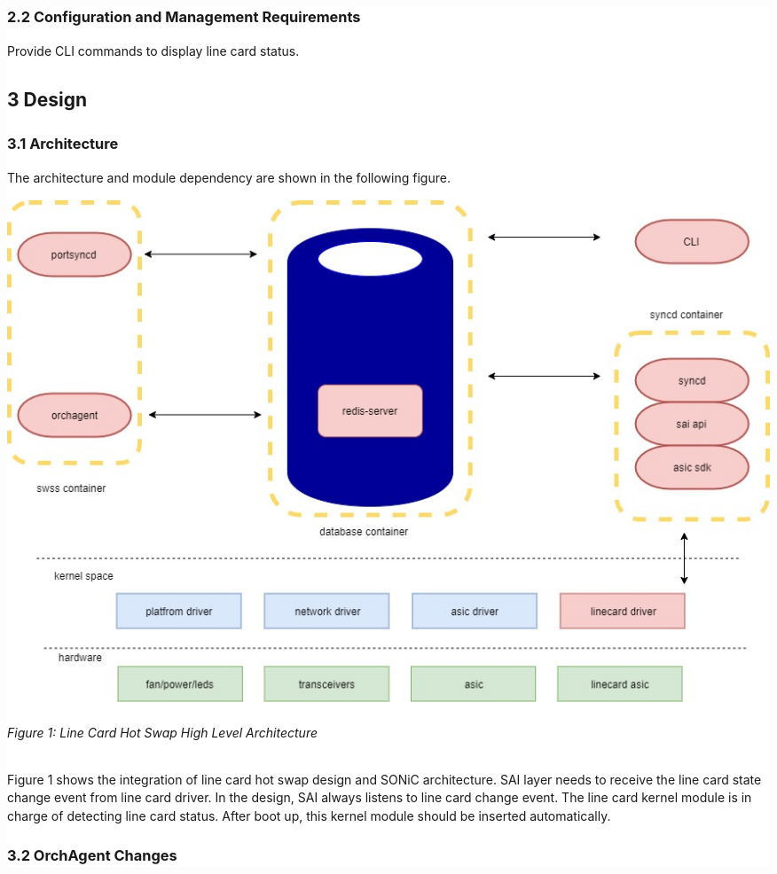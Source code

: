 
### 2.2 Configuration and Management Requirements<a name="configuration-and-management"></a>

Provide CLI commands to display line card status.

## 3 Design<a name="design"></a>

### 3.1 Architecture<a name="architecture"></a>
The architecture and module dependency are shown in the following figure.

![Line Card Hot Swap High Level Architecture](./f1.jpg "Figure 1: Line Card Hot Swap High Level Architecture")

###### Figure 1: Line Card Hot Swap High Level Architecture

Figure 1 shows the integration of line card hot swap design and SONiC architecture. SAI layer needs to receive the line card state change event from line card driver. In the design, SAI always listens to line card change event. The line card kernel module is in charge of detecting line card status. After boot up, this kernel module should be inserted automatically.


### 3.2 OrchAgent Changes<a name="orchagent-changes"></a>
